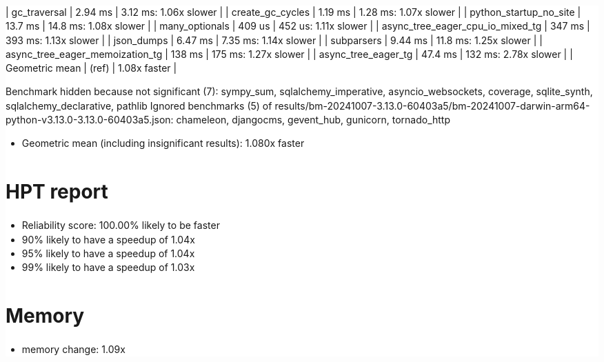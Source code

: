 | gc_traversal                     | 2.94 ms                                                | 3.12 ms: 1.06x slower                                                        |
| create_gc_cycles                 | 1.19 ms                                                | 1.28 ms: 1.07x slower                                                        |
| python_startup_no_site           | 13.7 ms                                                | 14.8 ms: 1.08x slower                                                        |
| many_optionals                   | 409 us                                                 | 452 us: 1.11x slower                                                         |
| async_tree_eager_cpu_io_mixed_tg | 347 ms                                                 | 393 ms: 1.13x slower                                                         |
| json_dumps                       | 6.47 ms                                                | 7.35 ms: 1.14x slower                                                        |
| subparsers                       | 9.44 ms                                                | 11.8 ms: 1.25x slower                                                        |
| async_tree_eager_memoization_tg  | 138 ms                                                 | 175 ms: 1.27x slower                                                         |
| async_tree_eager_tg              | 47.4 ms                                                | 132 ms: 2.78x slower                                                         |
| Geometric mean                   | (ref)                                                  | 1.08x faster                                                                 |

Benchmark hidden because not significant (7): sympy_sum, sqlalchemy_imperative, asyncio_websockets, coverage, sqlite_synth, sqlalchemy_declarative, pathlib
Ignored benchmarks (5) of results/bm-20241007-3.13.0-60403a5/bm-20241007-darwin-arm64-python-v3.13.0-3.13.0-60403a5.json: chameleon, djangocms, gevent_hub, gunicorn, tornado_http

- Geometric mean (including insignificant results): 1.080x faster

# HPT report

- Reliability score: 100.00% likely to be faster
- 90% likely to have a speedup of 1.04x
- 95% likely to have a speedup of 1.04x
- 99% likely to have a speedup of 1.03x

# Memory
- memory change: 1.09x